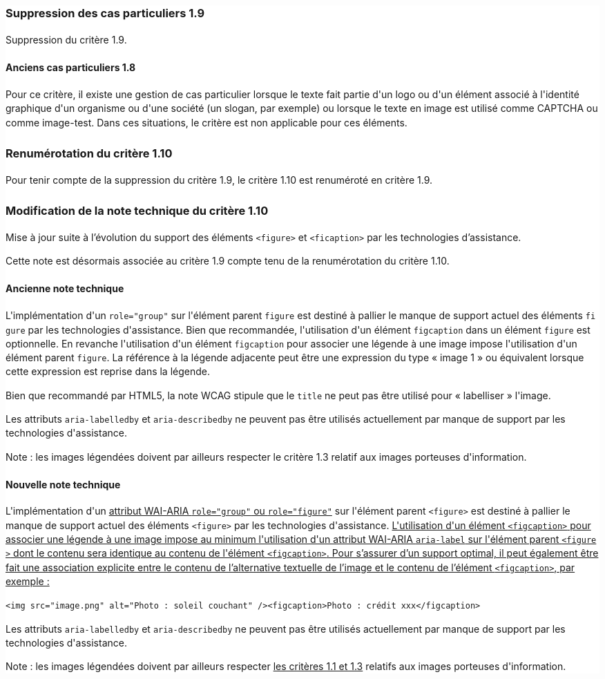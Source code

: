 
<h3>Suppression des cas particuliers 1.9</h3>
<p>Suppression du critère 1.9.</p>

<h4>Anciens cas particuliers 1.8</h4>
<div>
<p>Pour ce critère, il existe une gestion de cas particulier lorsque le texte fait partie d'un logo ou d'un élément associé à l'identité graphique d'un organisme ou d'une société (un slogan, par exemple) ou lorsque le texte en image est utilisé comme CAPTCHA ou comme image-test. Dans ces situations, le critère est non applicable pour ces éléments.</p>
</div>


<h3>Renumérotation du critère 1.10</h3>
<p>
Pour tenir compte de la suppression du critère 1.9, le critère 1.10 est renuméroté en critère 1.9.
</p>


<h3>Modification de la note technique du critère 1.10</h3>
<p>
Mise à jour suite à l’évolution du support des éléments <code>&lt;figure&gt;</code> et <code>&lt;ficaption&gt;</code> par les technologies d’assistance.
</p>
<p>
Cette note est désormais associée au critère 1.9 compte tenu de la renumérotation du critère 1.10.
</p>

<h4>Ancienne note technique</h4>
<div>
<p>L'implémentation d'un <code>role="group"</code> sur l'élément parent <code>figure</code> est destiné à pallier le manque de support actuel des éléments <code>figure</code> par les technologies d'assistance. Bien que recommandée, l'utilisation d'un élément <code>figcaption</code> dans un élément <code>figure</code> est optionnelle. En revanche l'utilisation d'un élément <code>figcaption</code> pour associer une légende à une image impose l'utilisation d'un élément parent <code>figure</code>. La référence à la légende adjacente peut être une expression du type « image 1 » ou équivalent lorsque cette expression est reprise dans la légende.</p>
<p>Bien que recommandé par HTML5, la note WCAG stipule que le <code>title</code> ne peut pas être utilisé pour « labelliser » l'image.</p>
<p>Les attributs <code>aria-labelledby</code> et <code>aria-describedby</code> ne peuvent pas être utilisés actuellement par manque de support par les technologies d'assistance.</p>
<p>Note : les images légendées doivent par ailleurs respecter le critère 1.3 relatif aux images porteuses d'information.</p>
</div>

<h4>Nouvelle note technique</h4>
<div>
<p>L'implémentation d'un <ins>attribut WAI-ARIA <code>role="group"</code> ou <code>role="figure"</code></ins> sur l'élément parent <code>&lt;figure&gt;</code> est destiné à pallier le manque de support actuel des éléments <code>&lt;figure&gt;</code> par les technologies d'assistance. <ins>L'utilisation d'un élément <code>&lt;figcaption&gt;</code> pour associer une légende à une image impose au minimum l'utilisation d'un attribut WAI-ARIA <code>aria-label</code> sur l'élément parent <code>&lt;figure&gt;</code> dont le contenu sera identique au contenu de l'élément <code>&lt;figcaption&gt;</code>. Pour s’assurer d’un support optimal, il peut également être fait une association explicite entre le contenu de l’alternative textuelle de l’image et le contenu de l’élément <code>&lt;figcaption&gt;</code>, par exemple :</ins></p>
<p><code>&lt;img src="image.png" alt="Photo : soleil couchant" /&gt;&lt;figcaption&gt;Photo : crédit xxx&lt;/figcaption&gt;</code></p>
<p>Les attributs <code>aria-labelledby</code> et <code>aria-describedby</code> ne peuvent pas être utilisés actuellement par manque de support par les technologies d'assistance.</p>
<p>Note : les images légendées doivent par ailleurs respecter <ins>les critères 1.1 et 1.3</ins> relatifs aux images porteuses d'information.</p>
</div>
